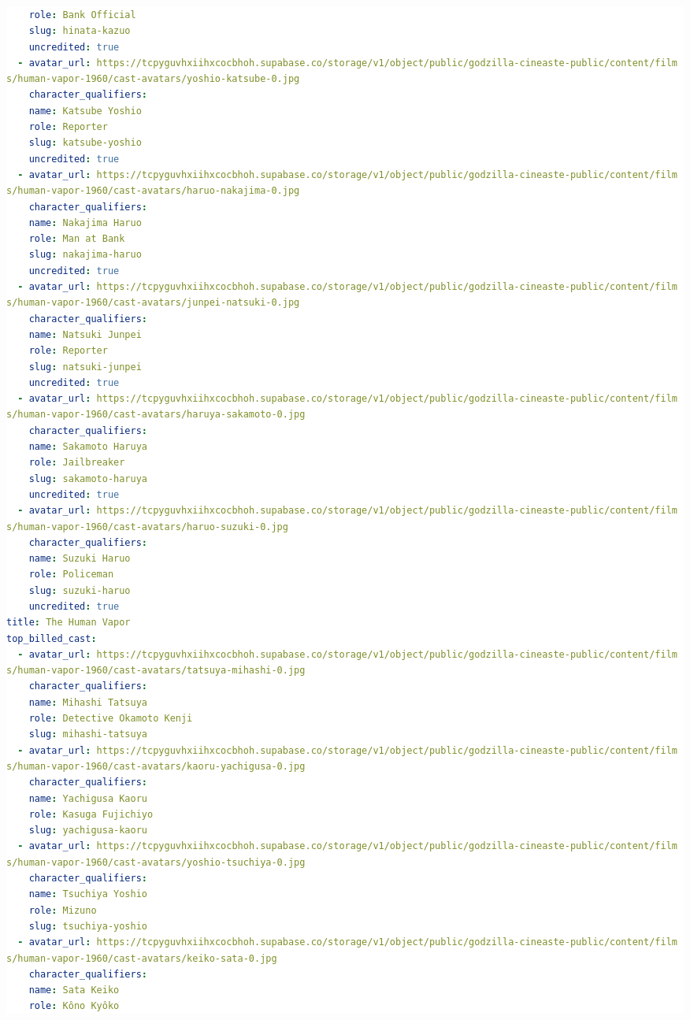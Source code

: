 ```yaml
    role: Bank Official
    slug: hinata-kazuo
    uncredited: true
  - avatar_url: https://tcpyguvhxiihxcocbhoh.supabase.co/storage/v1/object/public/godzilla-cineaste-public/content/films/human-vapor-1960/cast-avatars/yoshio-katsube-0.jpg
    character_qualifiers:
    name: Katsube Yoshio
    role: Reporter
    slug: katsube-yoshio
    uncredited: true
  - avatar_url: https://tcpyguvhxiihxcocbhoh.supabase.co/storage/v1/object/public/godzilla-cineaste-public/content/films/human-vapor-1960/cast-avatars/haruo-nakajima-0.jpg
    character_qualifiers:
    name: Nakajima Haruo
    role: Man at Bank
    slug: nakajima-haruo
    uncredited: true
  - avatar_url: https://tcpyguvhxiihxcocbhoh.supabase.co/storage/v1/object/public/godzilla-cineaste-public/content/films/human-vapor-1960/cast-avatars/junpei-natsuki-0.jpg
    character_qualifiers:
    name: Natsuki Junpei
    role: Reporter
    slug: natsuki-junpei
    uncredited: true
  - avatar_url: https://tcpyguvhxiihxcocbhoh.supabase.co/storage/v1/object/public/godzilla-cineaste-public/content/films/human-vapor-1960/cast-avatars/haruya-sakamoto-0.jpg
    character_qualifiers:
    name: Sakamoto Haruya
    role: Jailbreaker
    slug: sakamoto-haruya
    uncredited: true
  - avatar_url: https://tcpyguvhxiihxcocbhoh.supabase.co/storage/v1/object/public/godzilla-cineaste-public/content/films/human-vapor-1960/cast-avatars/haruo-suzuki-0.jpg
    character_qualifiers:
    name: Suzuki Haruo
    role: Policeman
    slug: suzuki-haruo
    uncredited: true
title: The Human Vapor
top_billed_cast:
  - avatar_url: https://tcpyguvhxiihxcocbhoh.supabase.co/storage/v1/object/public/godzilla-cineaste-public/content/films/human-vapor-1960/cast-avatars/tatsuya-mihashi-0.jpg
    character_qualifiers:
    name: Mihashi Tatsuya
    role: Detective Okamoto Kenji
    slug: mihashi-tatsuya
  - avatar_url: https://tcpyguvhxiihxcocbhoh.supabase.co/storage/v1/object/public/godzilla-cineaste-public/content/films/human-vapor-1960/cast-avatars/kaoru-yachigusa-0.jpg
    character_qualifiers:
    name: Yachigusa Kaoru
    role: Kasuga Fujichiyo
    slug: yachigusa-kaoru
  - avatar_url: https://tcpyguvhxiihxcocbhoh.supabase.co/storage/v1/object/public/godzilla-cineaste-public/content/films/human-vapor-1960/cast-avatars/yoshio-tsuchiya-0.jpg
    character_qualifiers:
    name: Tsuchiya Yoshio
    role: Mizuno
    slug: tsuchiya-yoshio
  - avatar_url: https://tcpyguvhxiihxcocbhoh.supabase.co/storage/v1/object/public/godzilla-cineaste-public/content/films/human-vapor-1960/cast-avatars/keiko-sata-0.jpg
    character_qualifiers:
    name: Sata Keiko
    role: Kôno Kyôko
```